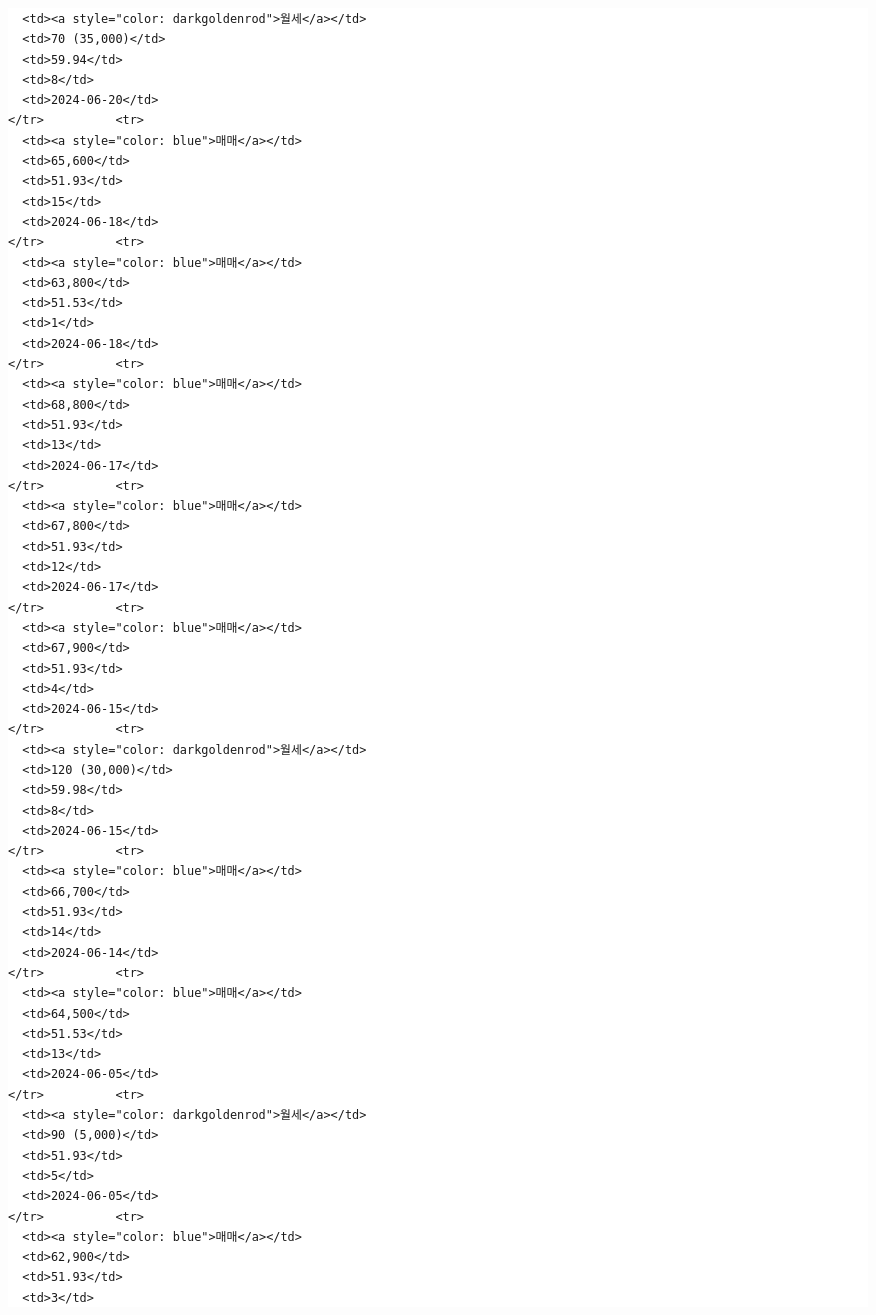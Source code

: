       <td><a style="color: darkgoldenrod">월세</a></td>
      <td>70 (35,000)</td>
      <td>59.94</td>
      <td>8</td>
      <td>2024-06-20</td>
    </tr>          <tr>
      <td><a style="color: blue">매매</a></td>
      <td>65,600</td>
      <td>51.93</td>
      <td>15</td>
      <td>2024-06-18</td>
    </tr>          <tr>
      <td><a style="color: blue">매매</a></td>
      <td>63,800</td>
      <td>51.53</td>
      <td>1</td>
      <td>2024-06-18</td>
    </tr>          <tr>
      <td><a style="color: blue">매매</a></td>
      <td>68,800</td>
      <td>51.93</td>
      <td>13</td>
      <td>2024-06-17</td>
    </tr>          <tr>
      <td><a style="color: blue">매매</a></td>
      <td>67,800</td>
      <td>51.93</td>
      <td>12</td>
      <td>2024-06-17</td>
    </tr>          <tr>
      <td><a style="color: blue">매매</a></td>
      <td>67,900</td>
      <td>51.93</td>
      <td>4</td>
      <td>2024-06-15</td>
    </tr>          <tr>
      <td><a style="color: darkgoldenrod">월세</a></td>
      <td>120 (30,000)</td>
      <td>59.98</td>
      <td>8</td>
      <td>2024-06-15</td>
    </tr>          <tr>
      <td><a style="color: blue">매매</a></td>
      <td>66,700</td>
      <td>51.93</td>
      <td>14</td>
      <td>2024-06-14</td>
    </tr>          <tr>
      <td><a style="color: blue">매매</a></td>
      <td>64,500</td>
      <td>51.53</td>
      <td>13</td>
      <td>2024-06-05</td>
    </tr>          <tr>
      <td><a style="color: darkgoldenrod">월세</a></td>
      <td>90 (5,000)</td>
      <td>51.93</td>
      <td>5</td>
      <td>2024-06-05</td>
    </tr>          <tr>
      <td><a style="color: blue">매매</a></td>
      <td>62,900</td>
      <td>51.93</td>
      <td>3</td>